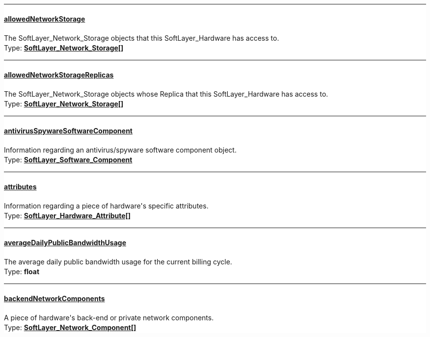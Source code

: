 
</div>
<div class="prop-row">

-----
[allowedNetworkStorage]: #allowednetworkstorage
#### [allowedNetworkStorage]
The SoftLayer_Network_Storage objects that this SoftLayer_Hardware has access to.  
<span class="type-label">Type: </span>**<a href='/reference/datatypes/SoftLayer_Network_Storage'>SoftLayer_Network_Storage[] </a>**


</div>
<div class="prop-row">

-----
[allowedNetworkStorageReplicas]: #allowednetworkstoragereplicas
#### [allowedNetworkStorageReplicas]
The SoftLayer_Network_Storage objects whose Replica that this SoftLayer_Hardware has access to.  
<span class="type-label">Type: </span>**<a href='/reference/datatypes/SoftLayer_Network_Storage'>SoftLayer_Network_Storage[] </a>**


</div>
<div class="prop-row">

-----
[antivirusSpywareSoftwareComponent]: #antivirusspywaresoftwarecomponent
#### [antivirusSpywareSoftwareComponent]
Information regarding an antivirus/spyware software component object.  
<span class="type-label">Type: </span>**<a href='/reference/datatypes/SoftLayer_Software_Component'>SoftLayer_Software_Component </a>**


</div>
<div class="prop-row">

-----
[attributes]: #attributes
#### [attributes]
Information regarding a piece of hardware's specific attributes.  
<span class="type-label">Type: </span>**<a href='/reference/datatypes/SoftLayer_Hardware_Attribute'>SoftLayer_Hardware_Attribute[] </a>**


</div>
<div class="prop-row">

-----
[averageDailyPublicBandwidthUsage]: #averagedailypublicbandwidthusage
#### [averageDailyPublicBandwidthUsage]
The average daily public bandwidth usage for the current billing cycle.  
<span class="type-label">Type: </span>**float**


</div>
<div class="prop-row">

-----
[backendNetworkComponents]: #backendnetworkcomponents
#### [backendNetworkComponents]
A piece of hardware's back-end or private network components.  
<span class="type-label">Type: </span>**<a href='/reference/datatypes/SoftLayer_Network_Component'>SoftLayer_Network_Component[] </a>**


[accountId]: #accountid
[bareMetalInstanceFlag]: #baremetalinstanceflag
[domain]: #domain
[fullyQualifiedDomainName]: #fullyqualifieddomainname
[hardwareStatusId]: #hardwarestatusid
[hostname]: #hostname
[id]: #id
[manufacturerSerialNumber]: #manufacturerserialnumber
[notes]: #notes
[postInstallScriptUri]: #postinstallscripturi
[provisionDate]: #provisiondate
[serialNumber]: #serialnumber
[serviceProviderId]: #serviceproviderid
[serviceProviderResourceId]: #serviceproviderresourceid
[account]: #account
[activeComponents]: #activecomponents
[activeNetworkMonitorIncident]: #activenetworkmonitorincident
[allPowerComponents]: #allpowercomponents
[allowedHost]: #allowedhost
[backendRouters]: #backendrouters
[bandwidthAllocation]: #bandwidthallocation
[bandwidthAllotmentDetail]: #bandwidthallotmentdetail
[benchmarkCertifications]: #benchmarkcertifications
[billingItem]: #billingitem
[billingItemFlag]: #billingitemflag
[blockCancelBecauseDisconnectedFlag]: #blockcancelbecausedisconnectedflag
[boundSubnets]: #boundsubnets
[businessContinuanceInsuranceFlag]: #businesscontinuanceinsuranceflag
[childrenHardware]: #childrenhardware
[components]: #components
[continuousDataProtectionSoftwareComponent]: #continuousdataprotectionsoftwarecomponent
[currentBillableBandwidthUsage]: #currentbillablebandwidthusage
[datacenter]: #datacenter
[datacenterName]: #datacentername
[daysInSparePool]: #daysinsparepool
[downlinkHardware]: #downlinkhardware
[downlinkNetworkHardware]: #downlinknetworkhardware
[downlinkServers]: #downlinkservers
[downlinkVirtualGuests]: #downlinkvirtualguests
[downstreamHardwareBindings]: #downstreamhardwarebindings
[downstreamNetworkHardware]: #downstreamnetworkhardware
[downstreamNetworkHardwareWithIncidents]: #downstreamnetworkhardwarewithincidents
[downstreamServers]: #downstreamservers
[downstreamVirtualGuests]: #downstreamvirtualguests
[driveControllers]: #drivecontrollers
[evaultNetworkStorage]: #evaultnetworkstorage
[firewallServiceComponent]: #firewallservicecomponent
[fixedConfigurationPreset]: #fixedconfigurationpreset
[frontendNetworkComponents]: #frontendnetworkcomponents
[frontendRouters]: #frontendrouters
[globalIdentifier]: #globalidentifier
[hardDrives]: #harddrives
[hardwareChassis]: #hardwarechassis
[hardwareFunction]: #hardwarefunction
[hardwareFunctionDescription]: #hardwarefunctiondescription
[hardwareStatus]: #hardwarestatus
[hasTrustedPlatformModuleBillingItemFlag]: #hastrustedplatformmodulebillingitemflag
[hostIpsSoftwareComponent]: #hostipssoftwarecomponent
[hourlyBillingFlag]: #hourlybillingflag
[inboundBandwidthUsage]: #inboundbandwidthusage
[inboundPublicBandwidthUsage]: #inboundpublicbandwidthusage
[lastTransaction]: #lasttransaction
[latestNetworkMonitorIncident]: #latestnetworkmonitorincident
[localDiskStorageCapabilityFlag]: #localdiskstoragecapabilityflag
[location]: #location
[locationPathString]: #locationpathstring
[lockboxNetworkStorage]: #lockboxnetworkstorage
[managedResourceFlag]: #managedresourceflag
[memory]: #memory
[memoryCapacity]: #memorycapacity
[metricTrackingObject]: #metrictrackingobject
[modules]: #modules
[monitoringAgents]: #monitoringagents
[monitoringRobot]: #monitoringrobot
[monitoringServiceComponent]: #monitoringservicecomponent
[monitoringServiceEligibilityFlag]: #monitoringserviceeligibilityflag
[monitoringServiceFlag]: #monitoringserviceflag
[motherboard]: #motherboard
[networkCards]: #networkcards
[networkComponents]: #networkcomponents
[networkGatewayMember]: #networkgatewaymember
[networkGatewayMemberFlag]: #networkgatewaymemberflag
[networkMonitorAttachedDownHardware]: #networkmonitorattacheddownhardware
[networkMonitorAttachedDownVirtualGuests]: #networkmonitorattacheddownvirtualguests
[networkMonitorIncidents]: #networkmonitorincidents
[networkMonitors]: #networkmonitors
[networkStatus]: #networkstatus
[networkStatusAttribute]: #networkstatusattribute
[networkStorage]: #networkstorage
[nextBillingCycleBandwidthAllocation]: #nextbillingcyclebandwidthallocation
[notesHistory]: #noteshistory
[nvRamCapacity]: #nvramcapacity
[nvRamComponentModels]: #nvramcomponentmodels
[operatingSystem]: #operatingsystem
[operatingSystemReferenceCode]: #operatingsystemreferencecode
[outboundBandwidthUsage]: #outboundbandwidthusage
[outboundPublicBandwidthUsage]: #outboundpublicbandwidthusage
[parentBay]: #parentbay
[parentHardware]: #parenthardware
[pointOfPresenceLocation]: #pointofpresencelocation
[powerComponents]: #powercomponents
[powerSupply]: #powersupply
[primaryBackendNetworkComponent]: #primarybackendnetworkcomponent
[primaryNetworkComponent]: #primarynetworkcomponent
[privateNetworkOnlyFlag]: #privatenetworkonlyflag
[processorCoreAmount]: #processorcoreamount
[processorPhysicalCoreAmount]: #processorphysicalcoreamount
[processors]: #processors
[rack]: #rack
[raidControllers]: #raidcontrollers
[recentEvents]: #recentevents
[remoteManagementAccounts]: #remotemanagementaccounts
[remoteManagementComponent]: #remotemanagementcomponent
[resourceConfigurations]: #resourceconfigurations
[resourceGroupMemberReferences]: #resourcegroupmemberreferences
[resourceGroupRoles]: #resourcegrouproles
[resourceGroups]: #resourcegroups
[routers]: #routers
[sanStorageCapabilityFlag]: #sanstoragecapabilityflag
[scaleAssets]: #scaleassets
[securityScanRequests]: #securityscanrequests
[serverRoom]: #serverroom
[serviceProvider]: #serviceprovider
[softwareComponents]: #softwarecomponents
[sparePoolBillingItem]: #sparepoolbillingitem
[sshKeys]: #sshkeys
[storageNetworkComponents]: #storagenetworkcomponents
[tagReferences]: #tagreferences
[topLevelLocation]: #toplevellocation
[upgradeRequest]: #upgraderequest
[uplinkHardware]: #uplinkhardware
[uplinkNetworkComponents]: #uplinknetworkcomponents
[userData]: #userdata
[virtualChassis]: #virtualchassis
[virtualChassisSiblings]: #virtualchassissiblings
[virtualHost]: #virtualhost
[virtualLicenses]: #virtuallicenses
[virtualRack]: #virtualrack
[virtualRackId]: #virtualrackid
[virtualRackName]: #virtualrackname
[virtualizationPlatform]: #virtualizationplatform
[activeComponentCount]: #activecomponentcount
[activeNetworkMonitorIncidentCount]: #activenetworkmonitorincidentcount
[allPowerComponentCount]: #allpowercomponentcount
[allowedNetworkStorageCount]: #allowednetworkstoragecount
[allowedNetworkStorageReplicaCount]: #allowednetworkstoragereplicacount
[attributeCount]: #attributecount
[backendNetworkComponentCount]: #backendnetworkcomponentcount
[backendRouterCount]: #backendroutercount
[benchmarkCertificationCount]: #benchmarkcertificationcount
[boundSubnetCount]: #boundsubnetcount
[childrenHardwareCount]: #childrenhardwarecount
[componentCount]: #componentcount
[downlinkHardwareCount]: #downlinkhardwarecount
[downlinkNetworkHardwareCount]: #downlinknetworkhardwarecount
[downlinkServerCount]: #downlinkservercount
[downlinkVirtualGuestCount]: #downlinkvirtualguestcount
[downstreamHardwareBindingCount]: #downstreamhardwarebindingcount
[downstreamNetworkHardwareCount]: #downstreamnetworkhardwarecount
[downstreamNetworkHardwareWithIncidentCount]: #downstreamnetworkhardwarewithincidentcount
[downstreamServerCount]: #downstreamservercount
[downstreamVirtualGuestCount]: #downstreamvirtualguestcount
[driveControllerCount]: #drivecontrollercount
[evaultNetworkStorageCount]: #evaultnetworkstoragecount
[frontendNetworkComponentCount]: #frontendnetworkcomponentcount
[frontendRouterCount]: #frontendroutercount
[hardDriveCount]: #harddrivecount
[memoryCount]: #memorycount
[moduleCount]: #modulecount
[monitoringAgentCount]: #monitoringagentcount
[networkCardCount]: #networkcardcount
[networkComponentCount]: #networkcomponentcount
[networkMonitorAttachedDownHardwareCount]: #networkmonitorattacheddownhardwarecount
[networkMonitorAttachedDownVirtualGuestCount]: #networkmonitorattacheddownvirtualguestcount
[networkMonitorCount]: #networkmonitorcount
[networkMonitorIncidentCount]: #networkmonitorincidentcount
[networkStorageCount]: #networkstoragecount
[notesHistoryCount]: #noteshistorycount
[nvRamComponentModelCount]: #nvramcomponentmodelcount
[powerComponentCount]: #powercomponentcount
[powerSupplyCount]: #powersupplycount
[processorCount]: #processorcount
[raidControllerCount]: #raidcontrollercount
[recentEventCount]: #recenteventcount
[remoteManagementAccountCount]: #remotemanagementaccountcount
[resourceConfigurationCount]: #resourceconfigurationcount
[resourceGroupCount]: #resourcegroupcount
[resourceGroupMemberReferenceCount]: #resourcegroupmemberreferencecount
[resourceGroupRoleCount]: #resourcegrouprolecount
[routerCount]: #routercount
[scaleAssetCount]: #scaleassetcount
[securityScanRequestCount]: #securityscanrequestcount
[softwareComponentCount]: #softwarecomponentcount
[sshKeyCount]: #sshkeycount
[storageNetworkComponentCount]: #storagenetworkcomponentcount
[tagReferenceCount]: #tagreferencecount
[uplinkNetworkComponentCount]: #uplinknetworkcomponentcount
[userDataCount]: #userdatacount
[virtualChassisSiblingCount]: #virtualchassissiblingcount
[virtualLicenseCount]: #virtuallicensecount
